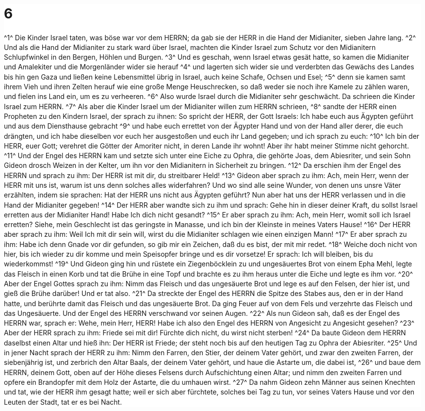 # 6 
^1^ Die Kinder Israel taten, was böse war vor dem HERRN; da gab sie der HERR in die Hand der Midianiter, sieben Jahre lang. 
^2^ Und als die Hand der Midianiter zu stark ward über Israel, machten die Kinder Israel zum Schutz vor den Midianitern Schlupfwinkel in den Bergen, Höhlen und Burgen. 
^3^ Und es geschah, wenn Israel etwas gesät hatte, so kamen die Midianiter und Amalekiter und die Morgenländer wider sie herauf 
^4^ und lagerten sich wider sie und verderbten das Gewächs des Landes bis hin gen Gaza und ließen keine Lebensmittel übrig in Israel, auch keine Schafe, Ochsen und Esel; 
^5^ denn sie kamen samt ihrem Vieh und ihren Zelten herauf wie eine große Menge Heuschrecken, so daß weder sie noch ihre Kamele zu zählen waren, und fielen ins Land ein, um es zu verheeren. 
^6^ Also wurde Israel durch die Midianiter sehr geschwächt. Da schrieen die Kinder Israel zum HERRN. 
^7^ Als aber die Kinder Israel um der Midianiter willen zum HERRN schrieen, 
^8^ sandte der HERR einen Propheten zu den Kindern Israel, der sprach zu ihnen: So spricht der HERR, der Gott Israels: Ich habe euch aus Ägypten geführt und aus dem Diensthause gebracht 
^9^ und habe euch errettet von der Ägypter Hand und von der Hand aller derer, die euch drängten, und ich habe dieselben vor euch her ausgestoßen und euch ihr Land gegeben; und ich sprach zu euch: 
^10^ Ich bin der HERR, euer Gott; verehret die Götter der Amoriter nicht, in deren Lande ihr wohnt! Aber ihr habt meiner Stimme nicht gehorcht. 
^11^ Und der Engel des HERRN kam und setzte sich unter eine Eiche zu Ophra, die gehörte Joas, dem Abiesriter, und sein Sohn Gideon drosch Weizen in der Kelter, um ihn vor den Midianitern in Sicherheit zu bringen. 
^12^ Da erschien ihm der Engel des HERRN und sprach zu ihm: Der HERR ist mit dir, du streitbarer Held! 
^13^ Gideon aber sprach zu ihm: Ach, mein Herr, wenn der HERR mit uns ist, warum ist uns denn solches alles widerfahren? Und wo sind alle seine Wunder, von denen uns unsre Väter erzählten, indem sie sprachen: Hat der HERR uns nicht aus Ägypten geführt? Nun aber hat uns der HERR verlassen und in die Hand der Midianiter gegeben! 
^14^ Der HERR aber wandte sich zu ihm und sprach: Gehe hin in dieser deiner Kraft, du sollst Israel erretten aus der Midianiter Hand! Habe Ich dich nicht gesandt? 
^15^ Er aber sprach zu ihm: Ach, mein Herr, womit soll ich Israel erretten? Siehe, mein Geschlecht ist das geringste in Manasse, und ich bin der Kleinste in meines Vaters Hause! 
^16^ Der HERR aber sprach zu ihm: Weil Ich mit dir sein will, wirst du die Midianiter schlagen wie einen einzigen Mann! 
^17^ Er aber sprach zu ihm: Habe ich denn Gnade vor dir gefunden, so gib mir ein Zeichen, daß du es bist, der mit mir redet. 
^18^ Weiche doch nicht von hier, bis ich wieder zu dir komme und mein Speisopfer bringe und es dir vorsetze! Er sprach: Ich will bleiben, bis du wiederkommst! 
^19^ Und Gideon ging hin und rüstete ein Ziegenböcklein zu und ungesäuertes Brot von einem Epha Mehl, legte das Fleisch in einen Korb und tat die Brühe in eine Topf und brachte es zu ihm heraus unter die Eiche und legte es ihm vor. 
^20^ Aber der Engel Gottes sprach zu ihm: Nimm das Fleisch und das ungesäuerte Brot und lege es auf den Felsen, der hier ist, und gieß die Brühe darüber! Und er tat also. 
^21^ Da streckte der Engel des HERRN die Spitze des Stabes aus, den er in der Hand hatte, und berührte damit das Fleisch und das ungesäuerte Brot. Da ging Feuer auf von dem Fels und verzehrte das Fleisch und das Ungesäuerte. Und der Engel des HERRN verschwand vor seinen Augen. 
^22^ Als nun Gideon sah, daß es der Engel des HERRN war, sprach er: Wehe, mein Herr, HERR! Habe ich also den Engel des HERRN von Angesicht zu Angesicht gesehen? 
^23^ Aber der HERR sprach zu ihm: Friede sei mit dir! Fürchte dich nicht, du wirst nicht sterben! 
^24^ Da baute Gideon dem HERRN daselbst einen Altar und hieß ihn: Der HERR ist Friede; der steht noch bis auf den heutigen Tag zu Ophra der Abiesriter. 
^25^ Und in jener Nacht sprach der HERR zu ihm: Nimm den Farren, den Stier, der deinem Vater gehört, und zwar den zweiten Farren, der siebenjährig ist, und zerbrich den Altar Baals, der deinem Vater gehört, und haue die Astarte um, die dabei ist, 
^26^ und baue dem HERRN, deinem Gott, oben auf der Höhe dieses Felsens durch Aufschichtung einen Altar; und nimm den zweiten Farren und opfere ein Brandopfer mit dem Holz der Astarte, die du umhauen wirst. 
^27^ Da nahm Gideon zehn Männer aus seinen Knechten und tat, wie der HERR ihm gesagt hatte; weil er sich aber fürchtete, solches bei Tag zu tun, vor seines Vaters Hause und vor den Leuten der Stadt, tat er es bei Nacht. 